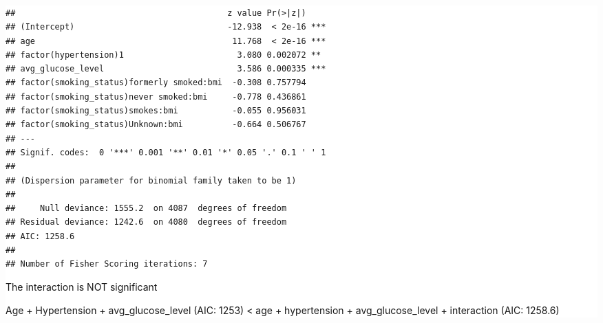     ##                                           z value Pr(>|z|)    
    ## (Intercept)                               -12.938  < 2e-16 ***
    ## age                                        11.768  < 2e-16 ***
    ## factor(hypertension)1                       3.080 0.002072 ** 
    ## avg_glucose_level                           3.586 0.000335 ***
    ## factor(smoking_status)formerly smoked:bmi  -0.308 0.757794    
    ## factor(smoking_status)never smoked:bmi     -0.778 0.436861    
    ## factor(smoking_status)smokes:bmi           -0.055 0.956031    
    ## factor(smoking_status)Unknown:bmi          -0.664 0.506767    
    ## ---
    ## Signif. codes:  0 '***' 0.001 '**' 0.01 '*' 0.05 '.' 0.1 ' ' 1
    ## 
    ## (Dispersion parameter for binomial family taken to be 1)
    ## 
    ##     Null deviance: 1555.2  on 4087  degrees of freedom
    ## Residual deviance: 1242.6  on 4080  degrees of freedom
    ## AIC: 1258.6
    ## 
    ## Number of Fisher Scoring iterations: 7

The interaction is NOT significant  

Age + Hypertension + avg_glucose_level (AIC: 1253) \< age +
hypertension + avg_glucose_level + interaction (AIC: 1258.6)

